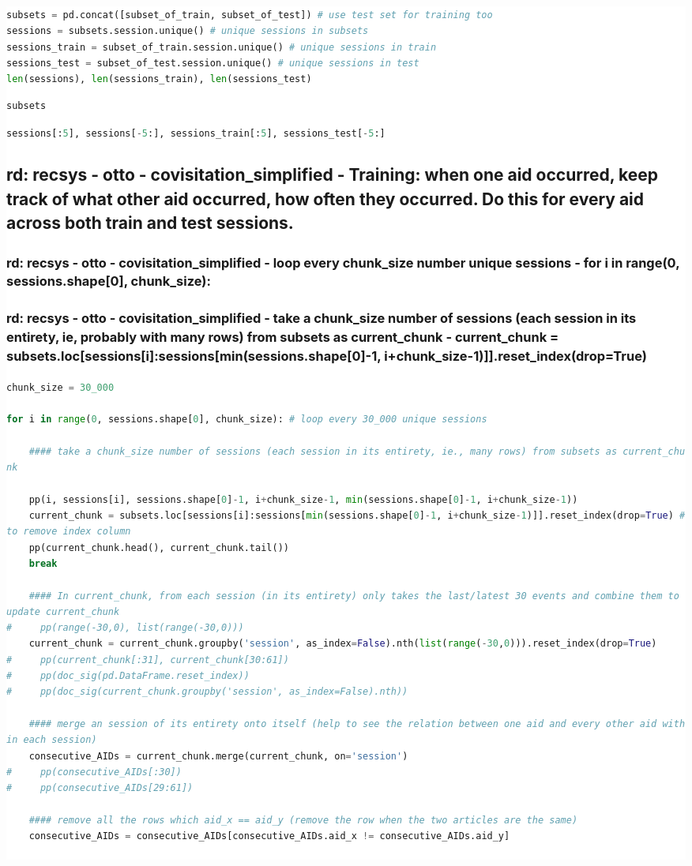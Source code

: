 ```python
subsets = pd.concat([subset_of_train, subset_of_test]) # use test set for training too
sessions = subsets.session.unique() # unique sessions in subsets
sessions_train = subset_of_train.session.unique() # unique sessions in train
sessions_test = subset_of_test.session.unique() # unique sessions in test
len(sessions), len(sessions_train), len(sessions_test)
```

```python
subsets
```

```python
sessions[:5], sessions[-5:], sessions_train[:5], sessions_test[-5:]
```

## rd: recsys - otto - covisitation_simplified - Training: when one aid occurred, keep track of what other aid occurred, how often they occurred. Do this for every aid across both train and test sessions.


### rd: recsys - otto - covisitation_simplified - loop every chunk_size number unique sessions - for i in range(0, sessions.shape[0], chunk_size): 
### rd: recsys - otto - covisitation_simplified - take a chunk_size number of sessions (each session in its entirety, ie, probably with many rows) from subsets as current_chunk - current_chunk = subsets.loc[sessions[i]:sessions[min(sessions.shape[0]-1, i+chunk_size-1)]].reset_index(drop=True) 

```python
chunk_size = 30_000

for i in range(0, sessions.shape[0], chunk_size): # loop every 30_000 unique sessions
    
    #### take a chunk_size number of sessions (each session in its entirety, ie., many rows) from subsets as current_chunk
    
    pp(i, sessions[i], sessions.shape[0]-1, i+chunk_size-1, min(sessions.shape[0]-1, i+chunk_size-1))
    current_chunk = subsets.loc[sessions[i]:sessions[min(sessions.shape[0]-1, i+chunk_size-1)]].reset_index(drop=True) # to remove index column
    pp(current_chunk.head(), current_chunk.tail())
    break

    #### In current_chunk, from each session (in its entirety) only takes the last/latest 30 events and combine them to update current_chunk
#     pp(range(-30,0), list(range(-30,0)))
    current_chunk = current_chunk.groupby('session', as_index=False).nth(list(range(-30,0))).reset_index(drop=True)
#     pp(current_chunk[:31], current_chunk[30:61])
#     pp(doc_sig(pd.DataFrame.reset_index))
#     pp(doc_sig(current_chunk.groupby('session', as_index=False).nth))

    #### merge an session of its entirety onto itself (help to see the relation between one aid and every other aid within each session)
    consecutive_AIDs = current_chunk.merge(current_chunk, on='session')
#     pp(consecutive_AIDs[:30])
#     pp(consecutive_AIDs[29:61])

    #### remove all the rows which aid_x == aid_y (remove the row when the two articles are the same)
    consecutive_AIDs = consecutive_AIDs[consecutive_AIDs.aid_x != consecutive_AIDs.aid_y]
    
```